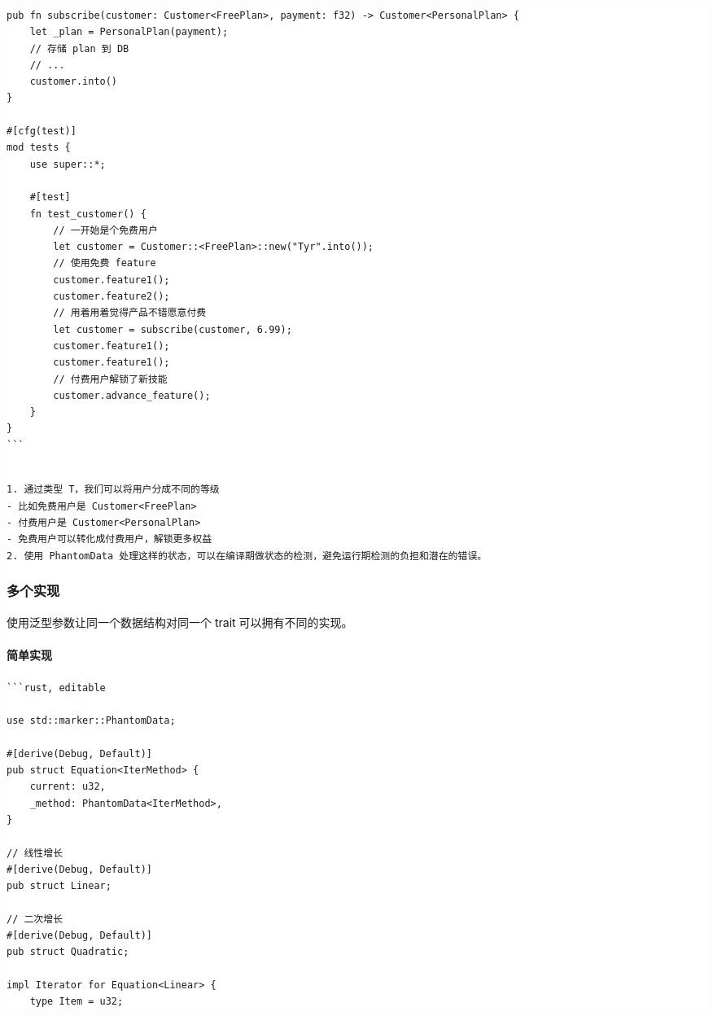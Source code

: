 ~~~admonish info title='加深对PhantomData的理解' collapsible=true
pub fn subscribe(customer: Customer<FreePlan>, payment: f32) -> Customer<PersonalPlan> {
    let _plan = PersonalPlan(payment);
    // 存储 plan 到 DB
    // ...
    customer.into()
}

#[cfg(test)]
mod tests {
    use super::*;

    #[test]
    fn test_customer() {
        // 一开始是个免费用户
        let customer = Customer::<FreePlan>::new("Tyr".into());
        // 使用免费 feature
        customer.feature1();
        customer.feature2();
        // 用着用着觉得产品不错愿意付费
        let customer = subscribe(customer, 6.99);
        customer.feature1();
        customer.feature1();
        // 付费用户解锁了新技能
        customer.advance_feature();
    }
}
```
~~~

~~~admonish info title='在这个例子里，Customer 有个额外的类型 T:' collapsible=true

1. 通过类型 T，我们可以将用户分成不同的等级
- 比如免费用户是 Customer<FreePlan>
- 付费用户是 Customer<PersonalPlan>
- 免费用户可以转化成付费用户，解锁更多权益
2. 使用 PhantomData 处理这样的状态，可以在编译期做状态的检测，避免运行期检测的负担和潜在的错误。
~~~

### 多个实现

使用泛型参数让同一个数据结构对同一个 trait 可以拥有不同的实现。

#### 简单实现

~~~admonish question title='有时候，对于同一个 trait，我们想要有不同的实现，该怎么办？' collapsible=true
```rust, editable

use std::marker::PhantomData;

#[derive(Debug, Default)]
pub struct Equation<IterMethod> {
    current: u32,
    _method: PhantomData<IterMethod>,
}

// 线性增长
#[derive(Debug, Default)]
pub struct Linear;

// 二次增长
#[derive(Debug, Default)]
pub struct Quadratic;

impl Iterator for Equation<Linear> {
    type Item = u32;
~~~
